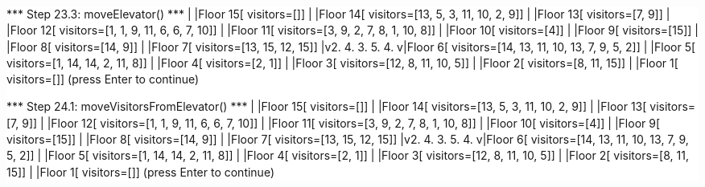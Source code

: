 *** Step 23.3: moveElevator() ***
|                 |Floor 15[ visitors=[]]
|                 |Floor 14[ visitors=[13, 5, 3, 11, 10, 2, 9]]
|                 |Floor 13[ visitors=[7, 9]]
|                 |Floor 12[ visitors=[1, 1, 9, 11, 6, 6, 7, 10]]
|                 |Floor 11[ visitors=[3, 9, 2, 7, 8, 1, 10, 8]]
|                 |Floor 10[ visitors=[4]]
|                 |Floor 9[ visitors=[15]]
|                 |Floor 8[ visitors=[14, 9]]
|                 |Floor 7[ visitors=[13, 15, 12, 15]]
|v2. 4. 3. 5. 4. v|Floor 6[ visitors=[14, 13, 11, 10, 13, 7, 9, 5, 2]]
|                 |Floor 5[ visitors=[1, 14, 14, 2, 11, 8]]
|                 |Floor 4[ visitors=[2, 1]]
|                 |Floor 3[ visitors=[12, 8, 11, 10, 5]]
|                 |Floor 2[ visitors=[8, 11, 15]]
|                 |Floor 1[ visitors=[]]
(press Enter to continue)

*** Step 24.1: moveVisitorsFromElevator() ***
|                 |Floor 15[ visitors=[]]
|                 |Floor 14[ visitors=[13, 5, 3, 11, 10, 2, 9]]
|                 |Floor 13[ visitors=[7, 9]]
|                 |Floor 12[ visitors=[1, 1, 9, 11, 6, 6, 7, 10]]
|                 |Floor 11[ visitors=[3, 9, 2, 7, 8, 1, 10, 8]]
|                 |Floor 10[ visitors=[4]]
|                 |Floor 9[ visitors=[15]]
|                 |Floor 8[ visitors=[14, 9]]
|                 |Floor 7[ visitors=[13, 15, 12, 15]]
|v2. 4. 3. 5. 4. v|Floor 6[ visitors=[14, 13, 11, 10, 13, 7, 9, 5, 2]]
|                 |Floor 5[ visitors=[1, 14, 14, 2, 11, 8]]
|                 |Floor 4[ visitors=[2, 1]]
|                 |Floor 3[ visitors=[12, 8, 11, 10, 5]]
|                 |Floor 2[ visitors=[8, 11, 15]]
|                 |Floor 1[ visitors=[]]
(press Enter to continue)
